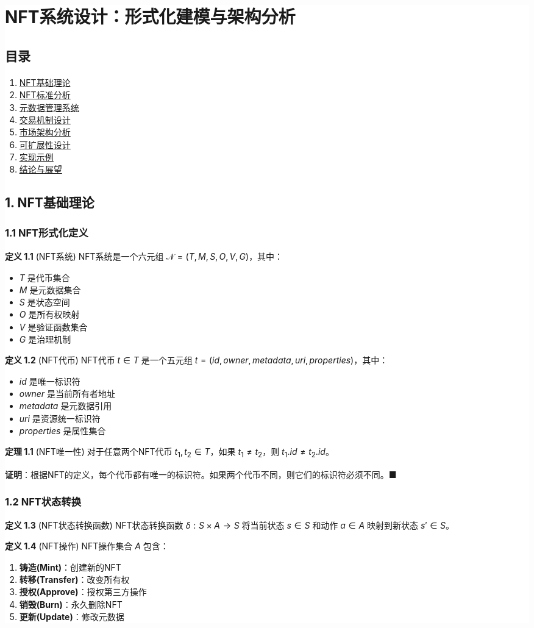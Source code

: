 # NFT系统设计：形式化建模与架构分析

## 目录

1. [NFT基础理论](#1-nft基础理论)
2. [NFT标准分析](#2-nft标准分析)
3. [元数据管理系统](#3-元数据管理系统)
4. [交易机制设计](#4-交易机制设计)
5. [市场架构分析](#5-市场架构分析)
6. [可扩展性设计](#6-可扩展性设计)
7. [实现示例](#7-实现示例)
8. [结论与展望](#8-结论与展望)

## 1. NFT基础理论

### 1.1 NFT形式化定义

**定义 1.1** (NFT系统)
NFT系统是一个六元组 $\mathcal{N} = (T, M, S, O, V, G)$，其中：

- $T$ 是代币集合
- $M$ 是元数据集合
- $S$ 是状态空间
- $O$ 是所有权映射
- $V$ 是验证函数集合
- $G$ 是治理机制

**定义 1.2** (NFT代币)
NFT代币 $t \in T$ 是一个五元组 $t = (id, owner, metadata, uri, properties)$，其中：

- $id$ 是唯一标识符
- $owner$ 是当前所有者地址
- $metadata$ 是元数据引用
- $uri$ 是资源统一标识符
- $properties$ 是属性集合

**定理 1.1** (NFT唯一性)
对于任意两个NFT代币 $t_1, t_2 \in T$，如果 $t_1 \neq t_2$，则 $t_1.id \neq t_2.id$。

**证明**：根据NFT的定义，每个代币都有唯一的标识符。如果两个代币不同，则它们的标识符必须不同。■

### 1.2 NFT状态转换

**定义 1.3** (NFT状态转换函数)
NFT状态转换函数 $\delta: S \times A \to S$ 将当前状态 $s \in S$ 和动作 $a \in A$ 映射到新状态 $s' \in S$。

**定义 1.4** (NFT操作)
NFT操作集合 $A$ 包含：

1. **铸造(Mint)**：创建新的NFT
2. **转移(Transfer)**：改变所有权
3. **授权(Approve)**：授权第三方操作
4. **销毁(Burn)**：永久删除NFT
5. **更新(Update)**：修改元数据
